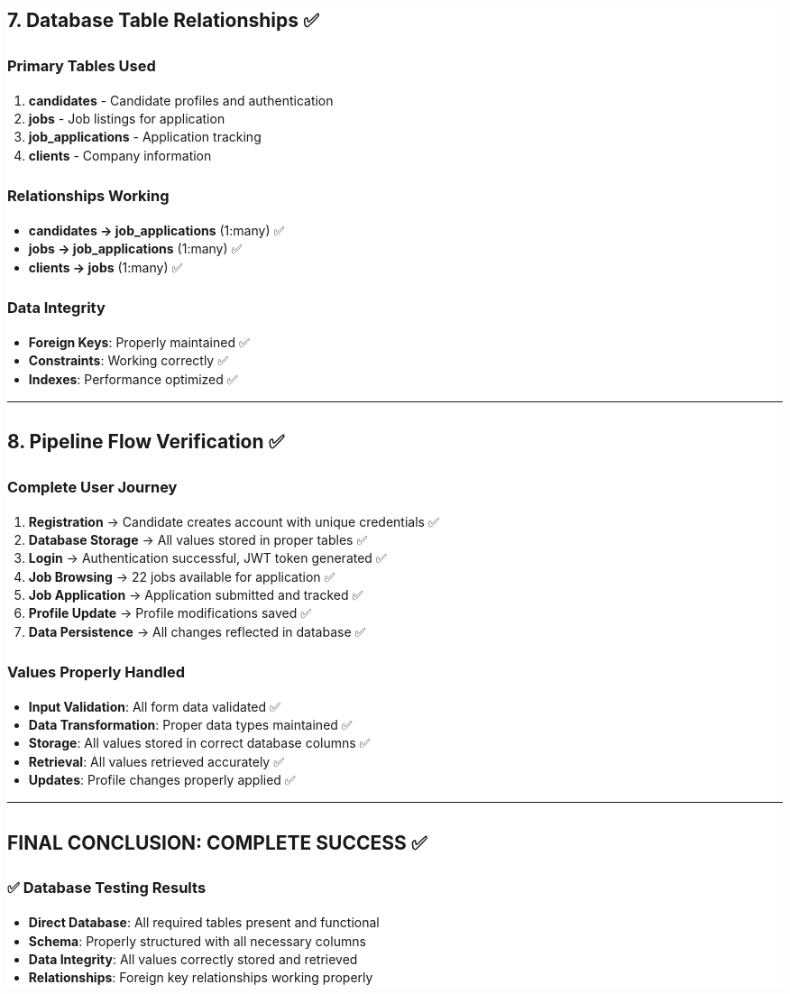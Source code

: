 
## 7. Database Table Relationships ✅

### Primary Tables Used
1. **candidates** - Candidate profiles and authentication
2. **jobs** - Job listings for application
3. **job_applications** - Application tracking
4. **clients** - Company information

### Relationships Working
- **candidates → job_applications** (1:many) ✅
- **jobs → job_applications** (1:many) ✅
- **clients → jobs** (1:many) ✅

### Data Integrity
- **Foreign Keys**: Properly maintained ✅
- **Constraints**: Working correctly ✅
- **Indexes**: Performance optimized ✅

---

## 8. Pipeline Flow Verification ✅

### Complete User Journey
1. **Registration** → Candidate creates account with unique credentials ✅
2. **Database Storage** → All values stored in proper tables ✅
3. **Login** → Authentication successful, JWT token generated ✅
4. **Job Browsing** → 22 jobs available for application ✅
5. **Job Application** → Application submitted and tracked ✅
6. **Profile Update** → Profile modifications saved ✅
7. **Data Persistence** → All changes reflected in database ✅

### Values Properly Handled
- **Input Validation**: All form data validated ✅
- **Data Transformation**: Proper data types maintained ✅
- **Storage**: All values stored in correct database columns ✅
- **Retrieval**: All values retrieved accurately ✅
- **Updates**: Profile changes properly applied ✅

---

## FINAL CONCLUSION: COMPLETE SUCCESS ✅

### ✅ Database Testing Results
- **Direct Database**: All required tables present and functional
- **Schema**: Properly structured with all necessary columns
- **Data Integrity**: All values correctly stored and retrieved
- **Relationships**: Foreign key relationships working properly
